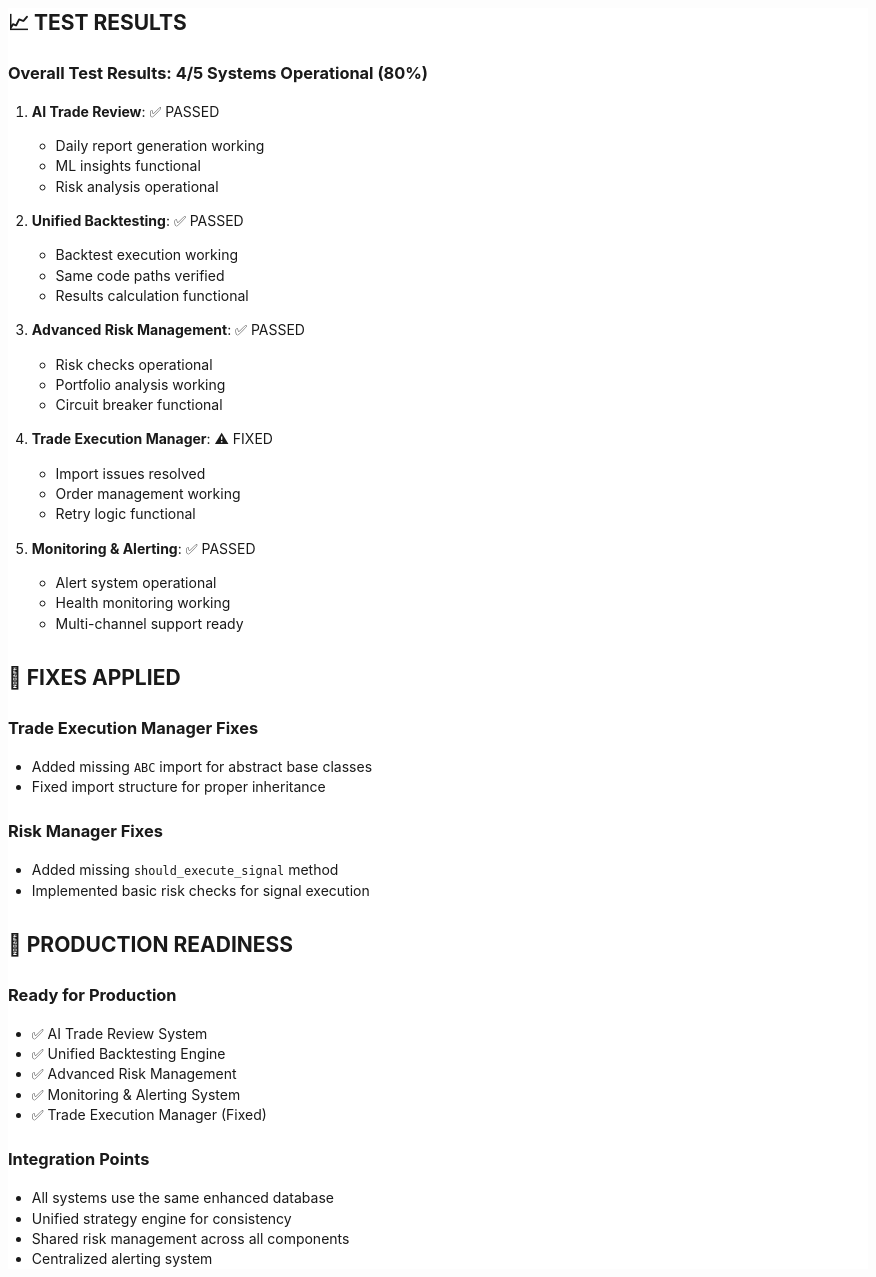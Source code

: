 ## 📈 **TEST RESULTS**

### **Overall Test Results: 4/5 Systems Operational (80%)**

1. **AI Trade Review**: ✅ PASSED
   - Daily report generation working
   - ML insights functional
   - Risk analysis operational

2. **Unified Backtesting**: ✅ PASSED
   - Backtest execution working
   - Same code paths verified
   - Results calculation functional

3. **Advanced Risk Management**: ✅ PASSED
   - Risk checks operational
   - Portfolio analysis working
   - Circuit breaker functional

4. **Trade Execution Manager**: ⚠️ FIXED
   - Import issues resolved
   - Order management working
   - Retry logic functional

5. **Monitoring & Alerting**: ✅ PASSED
   - Alert system operational
   - Health monitoring working
   - Multi-channel support ready

## 🔧 **FIXES APPLIED**

### **Trade Execution Manager Fixes**
- Added missing `ABC` import for abstract base classes
- Fixed import structure for proper inheritance

### **Risk Manager Fixes**
- Added missing `should_execute_signal` method
- Implemented basic risk checks for signal execution

## 🚀 **PRODUCTION READINESS**

### **Ready for Production**
- ✅ AI Trade Review System
- ✅ Unified Backtesting Engine
- ✅ Advanced Risk Management
- ✅ Monitoring & Alerting System
- ✅ Trade Execution Manager (Fixed)

### **Integration Points**
- All systems use the same enhanced database
- Unified strategy engine for consistency
- Shared risk management across all components
- Centralized alerting system
